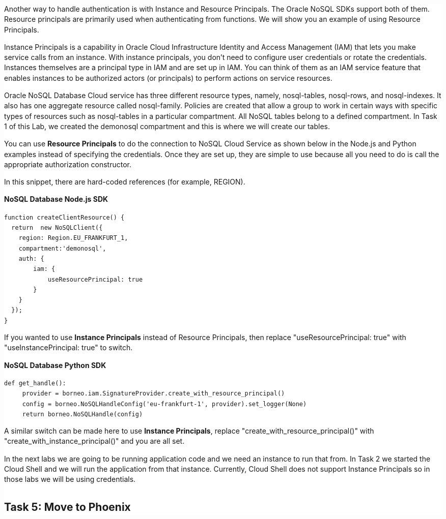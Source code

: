   Another way to handle authentication is with Instance and Resource Principals. The Oracle NoSQL SDKs support both of them. Resource principals are primarily used when authenticating from functions. We will show you an example of using Resource Principals.

  Instance Principals is a capability in Oracle Cloud Infrastructure Identity and Access Management (IAM) that lets you make service calls from an instance. With instance principals, you don’t need to configure user credentials or rotate the credentials. Instances themselves are a principal type in IAM and are set up in IAM. You can think of them as an IAM service feature that enables instances to be authorized actors (or principals) to perform actions on service resources.

  Oracle NoSQL Database Cloud service has three different resource types, namely, nosql-tables, nosql-rows, and nosql-indexes. It also has one aggregate resource called nosql-family. Policies are created that allow a group to work in certain ways with specific types of resources such as nosql-tables in a particular compartment. All NoSQL tables belong to a defined compartment. In Task 1 of this Lab, we created the demonosql compartment and this is where we will create our tables.

  You can use **Resource Principals** to do the connection to NoSQL Cloud Service as shown below in the Node.js and Python examples instead of specifying the credentials. Once they are set up, they are simple to use because all you need to do is call the appropriate authorization constructor.

In this snippet, there are hard-coded references (for example, REGION).

**NoSQL Database Node.js SDK**
```
function createClientResource() {
  return  new NoSQLClient({
    region: Region.EU_FRANKFURT_1,
    compartment:'demonosql',
    auth: {
        iam: {
            useResourcePrincipal: true
        }
    }
  });
}
```
If you wanted to use **Instance Principals** instead of Resource Principals, then replace "useResourcePrincipal: true"  with "useInstancePrincipal: true" to switch.

**NoSQL Database Python SDK**
```
def get_handle():
     provider = borneo.iam.SignatureProvider.create_with_resource_principal()
     config = borneo.NoSQLHandleConfig('eu-frankfurt-1', provider).set_logger(None)
     return borneo.NoSQLHandle(config)
```

A similar switch can be made here to use **Instance Principals**, replace "create\_with\_resource\_principal()" with "create\_with\_instance\_principal()" and you are all set.

In the next labs we are going to be running application code and we need an instance to run that from. In Task 2 we started the Cloud Shell and we will run the application from that instance. Currently, Cloud Shell does not support Instance Principals so in those labs we will be using credentials.

## Task 5: Move to Phoenix
